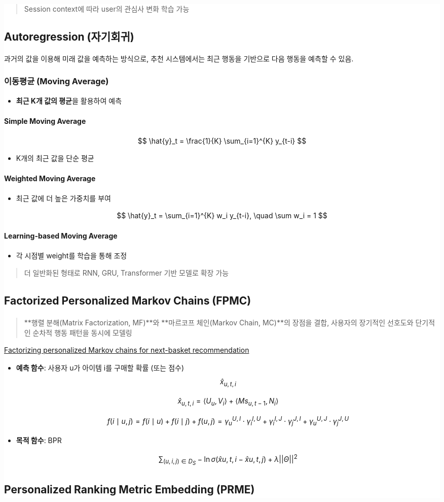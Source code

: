 > Session context에 따라 user의 관심사 변화 학습 가능

## Autoregression (자기회귀)

과거의 값을 이용해 미래 값을 예측하는 방식으로, 추천 시스템에서는 최근 행동을 기반으로 다음 행동을 예측할 수 있음.

### 이동평균 (Moving Average)

- **최근 K개 값의 평균**을 활용하여 예측

#### Simple Moving Average

$$
\hat{y}_t = \frac{1}{K} \sum_{i=1}^{K} y_{t-i}
$$

- K개의 최근 값을 단순 평균

#### Weighted Moving Average

- 최근 값에 더 높은 가중치를 부여

$$
\hat{y}_t = \sum_{i=1}^{K} w_i y_{t-i}, \quad \sum w_i = 1
$$

#### Learning-based Moving Average

- 각 시점별 weight를 학습을 통해 조정

> 더 일반화된 형태로 RNN, GRU, Transformer 기반 모델로 확장 가능

## Factorized Personalized Markov Chains (FPMC)

>  **행렬 분해(Matrix Factorization, MF)**와 **마르코프 체인(Markov Chain, MC)**의 장점을 결합, 사용자의 장기적인 선호도와 단기적인 순차적 행동 패턴을 동시에 모델링

[Factorizing personalized Markov chains for next-basket recommendation](https://dl.acm.org/doi/10.1145/1772690.1772773)

- **예측 함수**: 사용자 u가 아이템 i를 구매할 확률 (또는 점수) $$\hat{x}_{u,t,i}$$

    $$
    \hat{x}_{u,t,i} = \langle U_u, V_i \rangle + \langle M{s_{u,t-1}}, N_i \rangle
    $$

    $$f(i \mid u,j) = f(i \mid u) + f(i\mid j)  + f(u,j) = \gamma_u^{U,I} \cdot \gamma_i^{I,U} + \gamma_i^{I,J}\cdot \gamma_j^{J,I} + \gamma_u^{U,J}\cdot \gamma_j^{J,U}$$

- **목적 함수**: BPR

    $$
    \sum_{(u, i, j) \in D_S} -\ln \sigma(\hat{x}{u,t,i} - \hat{x}{u,t,j}) + \lambda ||\Theta||^2
    $$


## Personalized Ranking Metric Embedding (PRME)
